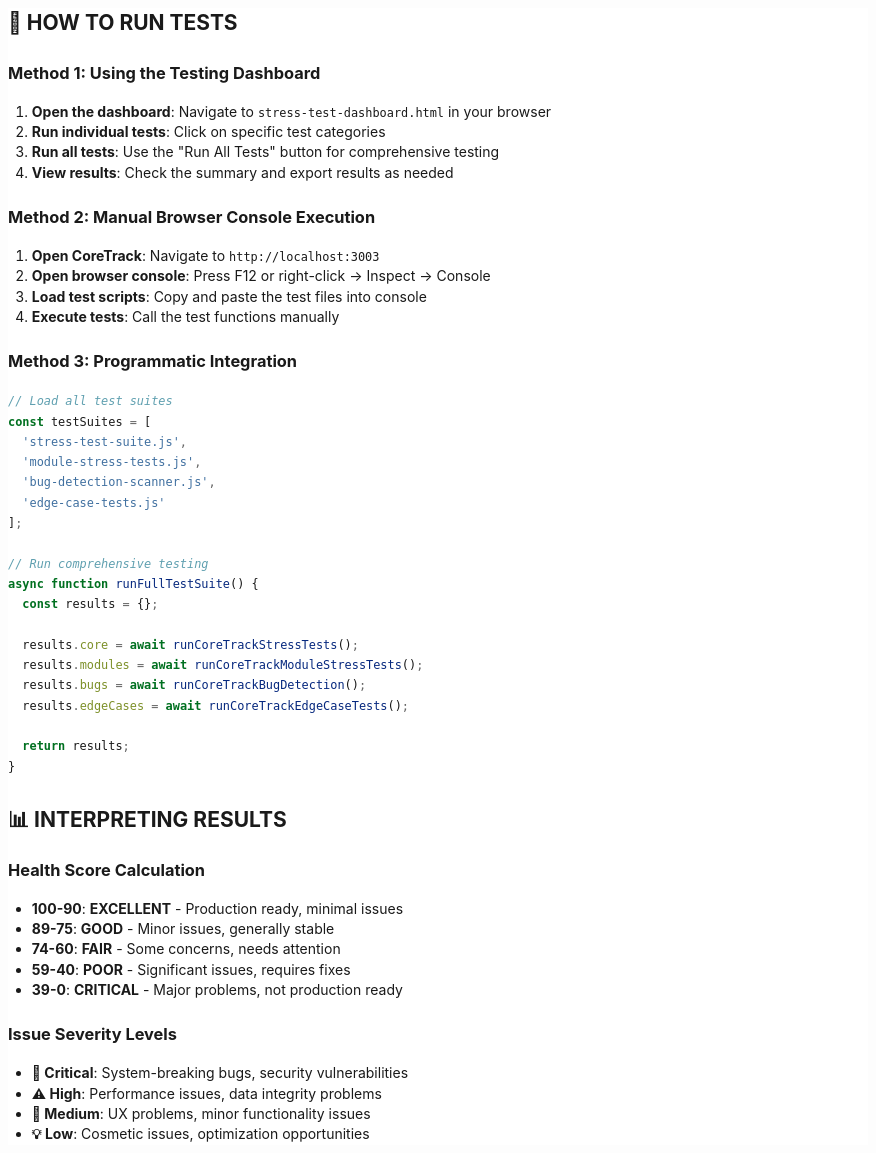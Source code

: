 ## 🚀 **HOW TO RUN TESTS**

### **Method 1: Using the Testing Dashboard**
1. **Open the dashboard**: Navigate to `stress-test-dashboard.html` in your browser
2. **Run individual tests**: Click on specific test categories
3. **Run all tests**: Use the "Run All Tests" button for comprehensive testing
4. **View results**: Check the summary and export results as needed

### **Method 2: Manual Browser Console Execution**
1. **Open CoreTrack**: Navigate to `http://localhost:3003`
2. **Open browser console**: Press F12 or right-click → Inspect → Console
3. **Load test scripts**: Copy and paste the test files into console
4. **Execute tests**: Call the test functions manually

### **Method 3: Programmatic Integration**
```javascript
// Load all test suites
const testSuites = [
  'stress-test-suite.js',
  'module-stress-tests.js', 
  'bug-detection-scanner.js',
  'edge-case-tests.js'
];

// Run comprehensive testing
async function runFullTestSuite() {
  const results = {};
  
  results.core = await runCoreTrackStressTests();
  results.modules = await runCoreTrackModuleStressTests();
  results.bugs = await runCoreTrackBugDetection();
  results.edgeCases = await runCoreTrackEdgeCaseTests();
  
  return results;
}
```

## 📊 **INTERPRETING RESULTS**

### **Health Score Calculation**
- **100-90**: **EXCELLENT** - Production ready, minimal issues
- **89-75**: **GOOD** - Minor issues, generally stable
- **74-60**: **FAIR** - Some concerns, needs attention
- **59-40**: **POOR** - Significant issues, requires fixes
- **39-0**: **CRITICAL** - Major problems, not production ready

### **Issue Severity Levels**
- **🚨 Critical**: System-breaking bugs, security vulnerabilities
- **⚠️ High**: Performance issues, data integrity problems
- **📝 Medium**: UX problems, minor functionality issues
- **💡 Low**: Cosmetic issues, optimization opportunities
